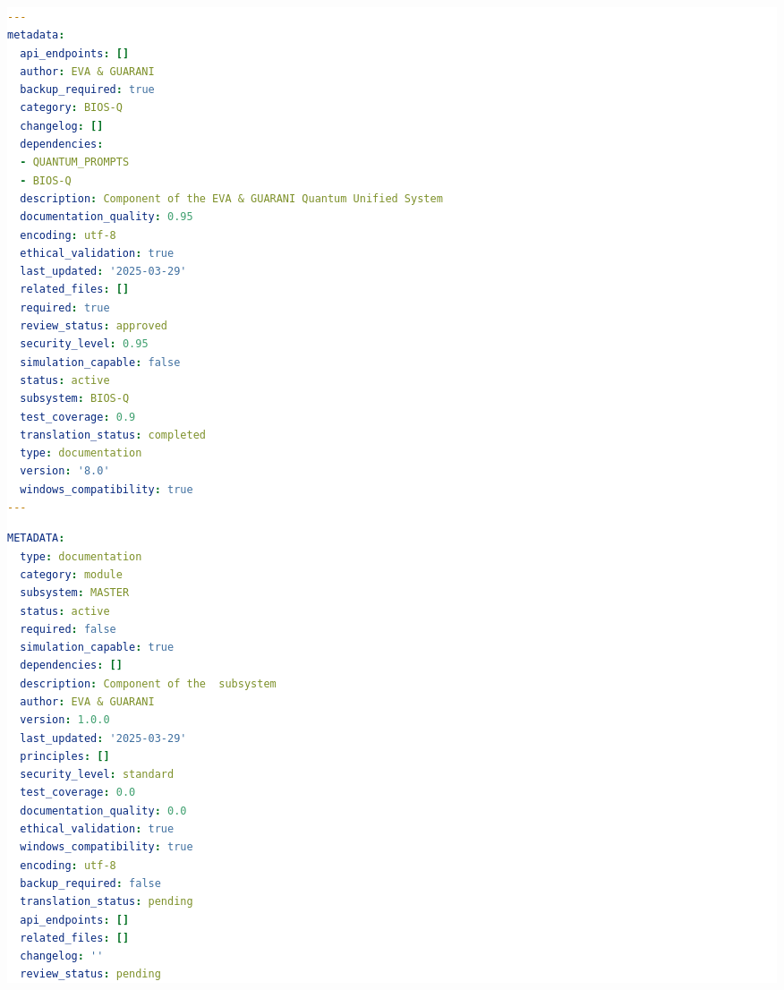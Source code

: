 ```yaml
---
metadata:
  api_endpoints: []
  author: EVA & GUARANI
  backup_required: true
  category: BIOS-Q
  changelog: []
  dependencies:
  - QUANTUM_PROMPTS
  - BIOS-Q
  description: Component of the EVA & GUARANI Quantum Unified System
  documentation_quality: 0.95
  encoding: utf-8
  ethical_validation: true
  last_updated: '2025-03-29'
  related_files: []
  required: true
  review_status: approved
  security_level: 0.95
  simulation_capable: false
  status: active
  subsystem: BIOS-Q
  test_coverage: 0.9
  translation_status: completed
  type: documentation
  version: '8.0'
  windows_compatibility: true
---
```

```yaml
METADATA:
  type: documentation
  category: module
  subsystem: MASTER
  status: active
  required: false
  simulation_capable: true
  dependencies: []
  description: Component of the  subsystem
  author: EVA & GUARANI
  version: 1.0.0
  last_updated: '2025-03-29'
  principles: []
  security_level: standard
  test_coverage: 0.0
  documentation_quality: 0.0
  ethical_validation: true
  windows_compatibility: true
  encoding: utf-8
  backup_required: false
  translation_status: pending
  api_endpoints: []
  related_files: []
  changelog: ''
  review_status: pending
```
